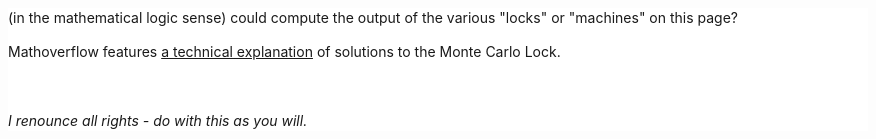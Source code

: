 (in the mathematical logic sense) could compute the output of the
various "locks" or "machines" on this page?
</p>
<p>
Mathoverflow features <a href="http://mathoverflow.net/questions/13972/shortest-key-for-the-monte-carlo-lock-of-smullyan">a technical explanation</a>
of solutions to the Monte Carlo Lock.
</p>
	</td>
</tr>
</table>
<br/>
<p><em>I renounce all rights - do with this as you will.</em></p>
</body>
</html>
